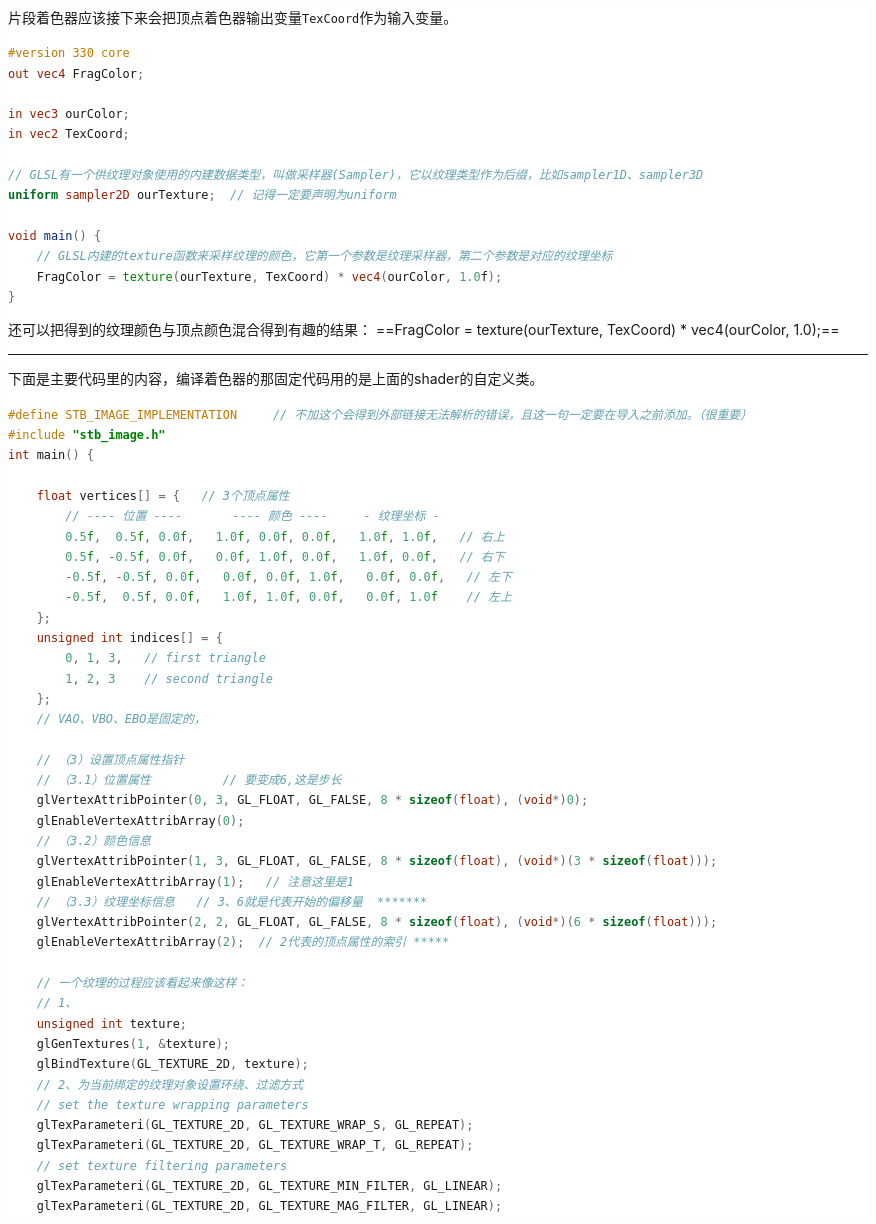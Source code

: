 
片段着色器应该接下来会把顶点着色器输出变量`TexCoord`作为输入变量。

```glsl
#version 330 core
out vec4 FragColor;

in vec3 ourColor;
in vec2 TexCoord;

// GLSL有一个供纹理对象使用的内建数据类型，叫做采样器(Sampler)，它以纹理类型作为后缀，比如sampler1D、sampler3D
uniform sampler2D ourTexture;  // 记得一定要声明为uniform

void main() {
	// GLSL内建的texture函数来采样纹理的颜色，它第一个参数是纹理采样器，第二个参数是对应的纹理坐标
    FragColor = texture(ourTexture, TexCoord) * vec4(ourColor, 1.0f);
}
```

还可以把得到的纹理颜色与顶点颜色混合得到有趣的结果：
==FragColor = texture(ourTexture, TexCoord) * vec4(ourColor, 1.0);==

---

下面是主要代码里的内容，编译着色器的那固定代码用的是上面的shader的自定义类。

```c++
#define STB_IMAGE_IMPLEMENTATION     // 不加这个会得到外部链接无法解析的错误，且这一句一定要在导入之前添加。（很重要）
#include "stb_image.h"
int main() {

	float vertices[] = {   // 3个顶点属性
		// ---- 位置 ----       ---- 颜色 ----     - 纹理坐标 -
		0.5f,  0.5f, 0.0f,   1.0f, 0.0f, 0.0f,   1.0f, 1.0f,   // 右上
		0.5f, -0.5f, 0.0f,   0.0f, 1.0f, 0.0f,   1.0f, 0.0f,   // 右下
		-0.5f, -0.5f, 0.0f,   0.0f, 0.0f, 1.0f,   0.0f, 0.0f,   // 左下
		-0.5f,  0.5f, 0.0f,   1.0f, 1.0f, 0.0f,   0.0f, 1.0f    // 左上
	};
	unsigned int indices[] = {
		0, 1, 3,   // first triangle
		1, 2, 3    // second triangle
	};
	// VAO、VBO、EBO是固定的，
	
	// （3）设置顶点属性指针
	// （3.1）位置属性          // 要变成6,这是步长
	glVertexAttribPointer(0, 3, GL_FLOAT, GL_FALSE, 8 * sizeof(float), (void*)0);  
	glEnableVertexAttribArray(0);
	// （3.2）颜色信息
	glVertexAttribPointer(1, 3, GL_FLOAT, GL_FALSE, 8 * sizeof(float), (void*)(3 * sizeof(float)));
	glEnableVertexAttribArray(1);   // 注意这里是1 
	// （3.3）纹理坐标信息   // 3、6就是代表开始的偏移量  *******
	glVertexAttribPointer(2, 2, GL_FLOAT, GL_FALSE, 8 * sizeof(float), (void*)(6 * sizeof(float)));
	glEnableVertexAttribArray(2);  // 2代表的顶点属性的索引 *****
    
    // 一个纹理的过程应该看起来像这样：
	// 1、
	unsigned int texture;
	glGenTextures(1, &texture);
	glBindTexture(GL_TEXTURE_2D, texture);
	// 2、为当前绑定的纹理对象设置环绕、过滤方式
	// set the texture wrapping parameters
	glTexParameteri(GL_TEXTURE_2D, GL_TEXTURE_WRAP_S, GL_REPEAT);
	glTexParameteri(GL_TEXTURE_2D, GL_TEXTURE_WRAP_T, GL_REPEAT);
	// set texture filtering parameters
	glTexParameteri(GL_TEXTURE_2D, GL_TEXTURE_MIN_FILTER, GL_LINEAR);
	glTexParameteri(GL_TEXTURE_2D, GL_TEXTURE_MAG_FILTER, GL_LINEAR);
```